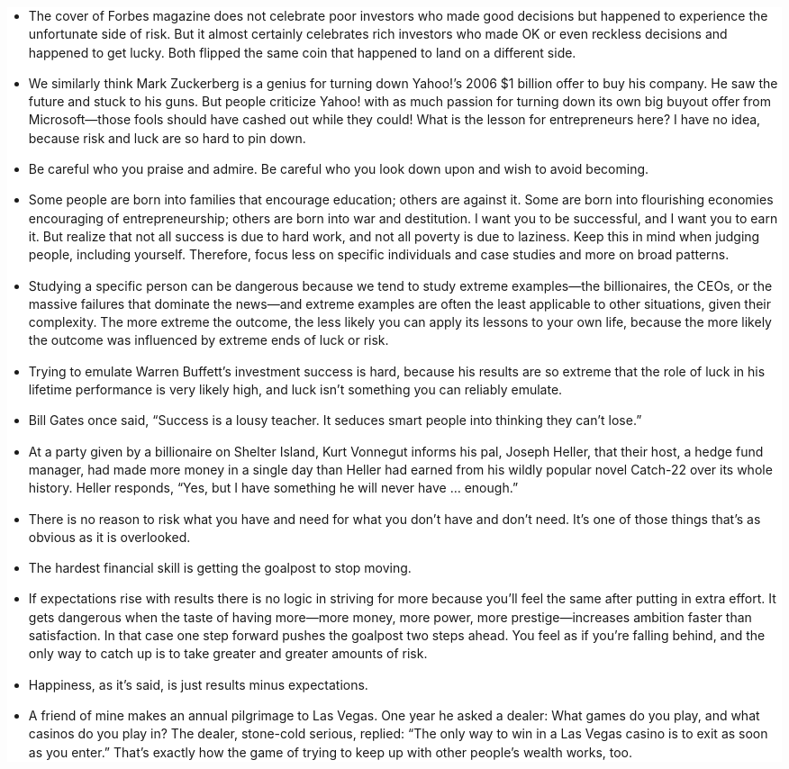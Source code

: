 - The cover of Forbes magazine does not celebrate poor investors who made good decisions but happened to experience the unfortunate side of risk. But it almost certainly celebrates rich investors who made OK or even reckless decisions and happened to get lucky. Both flipped the same coin that happened to land on a different side.

- We similarly think Mark Zuckerberg is a genius for turning down Yahoo!’s 2006 $1 billion offer to buy his company. He saw the future and stuck to his guns. But people criticize Yahoo! with as much passion for turning down its own big buyout offer from Microsoft—those fools should have cashed out while they could! What is the lesson for entrepreneurs here? I have no idea, because risk and luck are so hard to pin down.

- Be careful who you praise and admire. Be careful who you look down upon and wish to avoid becoming.

- Some people are born into families that encourage education; others are against it. Some are born into flourishing economies encouraging of entrepreneurship; others are born into war and destitution. I want you to be successful, and I want you to earn it. But realize that not all success is due to hard work, and not all poverty is due to laziness. Keep this in mind when judging people, including yourself. Therefore, focus less on specific individuals and case studies and more on broad patterns.

- Studying a specific person can be dangerous because we tend to study extreme examples—the billionaires, the CEOs, or the massive failures that dominate the news—and extreme examples are often the least applicable to other situations, given their complexity. The more extreme the outcome, the less likely you can apply its lessons to your own life, because the more likely the outcome was influenced by extreme ends of luck or risk.

- Trying to emulate Warren Buffett’s investment success is hard, because his results are so extreme that the role of luck in his lifetime performance is very likely high, and luck isn’t something you can reliably emulate.

- Bill Gates once said, “Success is a lousy teacher. It seduces smart people into thinking they can’t lose.”

- At a party given by a billionaire on Shelter Island, Kurt Vonnegut informs his pal, Joseph Heller, that their host, a hedge fund manager, had made more money in a single day than Heller had earned from his wildly popular novel Catch-22 over its whole history. Heller responds, “Yes, but I have something he will never have … enough.”

- There is no reason to risk what you have and need for what you don’t have and don’t need. It’s one of those things that’s as obvious as it is overlooked.

- The hardest financial skill is getting the goalpost to stop moving.

- If expectations rise with results there is no logic in striving for more because you’ll feel the same after putting in extra effort. It gets dangerous when the taste of having more—more money, more power, more prestige—increases ambition faster than satisfaction. In that case one step forward pushes the goalpost two steps ahead. You feel as if you’re falling behind, and the only way to catch up is to take greater and greater amounts of risk.

- Happiness, as it’s said, is just results minus expectations.

- A friend of mine makes an annual pilgrimage to Las Vegas. One year he asked a dealer: What games do you play, and what casinos do you play in? The dealer, stone-cold serious, replied: “The only way to win in a Las Vegas casino is to exit as soon as you enter.” That’s exactly how the game of trying to keep up with other people’s wealth works, too.
